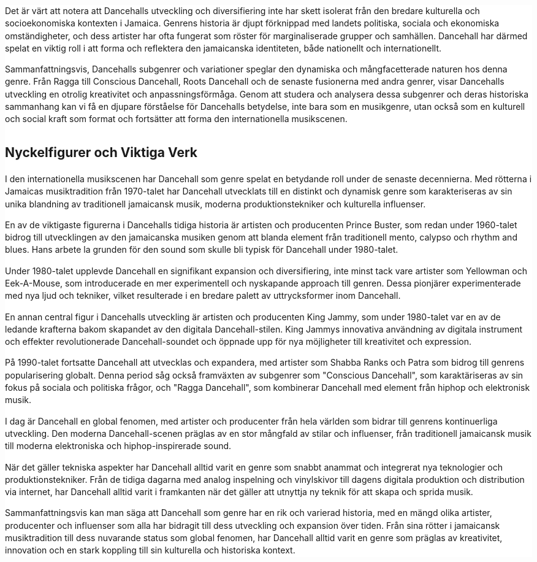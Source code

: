 Det är värt att notera att Dancehalls utveckling och diversifiering inte har skett isolerat från den bredare kulturella och socioekonomiska kontexten i Jamaica. Genrens historia är djupt förknippad med landets politiska, sociala och ekonomiska omständigheter, och dess artister har ofta fungerat som röster för marginaliserade grupper och samhällen. Dancehall har därmed spelat en viktig roll i att forma och reflektera den jamaicanska identiteten, både nationellt och internationellt.

Sammanfattningsvis, Dancehalls subgenrer och variationer speglar den dynamiska och mångfacetterade naturen hos denna genre. Från Ragga till Conscious Dancehall, Roots Dancehall och de senaste fusionerna med andra genrer, visar Dancehalls utveckling en otrolig kreativitet och anpassningsförmåga. Genom att studera och analysera dessa subgenrer och deras historiska sammanhang kan vi få en djupare förståelse för Dancehalls betydelse, inte bara som en musikgenre, utan också som en kulturell och social kraft som format och fortsätter att forma den internationella musikscenen.

## Nyckelfigurer och Viktiga Verk

I den internationella musikscenen har Dancehall som genre spelat en betydande roll under de senaste decennierna. Med rötterna i Jamaicas musiktradition från 1970-talet har Dancehall utvecklats till en distinkt och dynamisk genre som karakteriseras av sin unika blandning av traditionell jamaicansk musik, moderna produktionstekniker och kulturella influenser.

En av de viktigaste figurerna i Dancehalls tidiga historia är artisten och producenten Prince Buster, som redan under 1960-talet bidrog till utvecklingen av den jamaicanska musiken genom att blanda element från traditionell mento, calypso och rhythm and blues. Hans arbete la grunden för den sound som skulle bli typisk för Dancehall under 1980-talet.

Under 1980-talet upplevde Dancehall en signifikant expansion och diversifiering, inte minst tack vare artister som Yellowman och Eek-A-Mouse, som introducerade en mer experimentell och nyskapande approach till genren. Dessa pionjärer experimenterade med nya ljud och tekniker, vilket resulterade i en bredare palett av uttrycksformer inom Dancehall.

En annan central figur i Dancehalls utveckling är artisten och producenten King Jammy, som under 1980-talet var en av de ledande krafterna bakom skapandet av den digitala Dancehall-stilen. King Jammys innovativa användning av digitala instrument och effekter revolutionerade Dancehall-soundet och öppnade upp för nya möjligheter till kreativitet och expression.

På 1990-talet fortsatte Dancehall att utvecklas och expandera, med artister som Shabba Ranks och Patra som bidrog till genrens popularisering globalt. Denna period såg också framväxten av subgenrer som "Conscious Dancehall", som karaktäriseras av sin fokus på sociala och politiska frågor, och "Ragga Dancehall", som kombinerar Dancehall med element från hiphop och elektronisk musik.

I dag är Dancehall en global fenomen, med artister och producenter från hela världen som bidrar till genrens kontinuerliga utveckling. Den moderna Dancehall-scenen präglas av en stor mångfald av stilar och influenser, från traditionell jamaicansk musik till moderna elektroniska och hiphop-inspirerade sound.

När det gäller tekniska aspekter har Dancehall alltid varit en genre som snabbt anammat och integrerat nya teknologier och produktionstekniker. Från de tidiga dagarna med analog inspelning och vinylskivor till dagens digitala produktion och distribution via internet, har Dancehall alltid varit i framkanten när det gäller att utnyttja ny teknik för att skapa och sprida musik.

Sammanfattningsvis kan man säga att Dancehall som genre har en rik och varierad historia, med en mängd olika artister, producenter och influenser som alla har bidragit till dess utveckling och expansion över tiden. Från sina rötter i jamaicansk musiktradition till dess nuvarande status som global fenomen, har Dancehall alltid varit en genre som präglas av kreativitet, innovation och en stark koppling till sin kulturella och historiska kontext.

